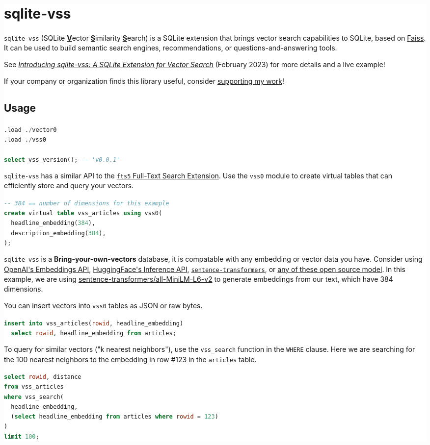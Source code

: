 # sqlite-vss

`sqlite-vss` (SQLite <b><u>V</u></b>ector <b><u>S</u></b>imilarity <b><u>S</u></b>earch) is a SQLite extension that brings vector search capabilities to SQLite, based on [Faiss](https://faiss.ai/). It can be used to build semantic search engines, recommendations, or questions-and-answering tools.

See [_Introducing sqlite-vss: A SQLite Extension for Vector Search_](https://observablehq.com/@asg017/introducing-sqlite-vss) (February 2023) for more details and a live example!

If your company or organization finds this library useful, consider [supporting my work](#supporting)!

## Usage

```sql
.load ./vector0
.load ./vss0

select vss_version(); -- 'v0.0.1'

```

`sqlite-vss` has a similar API to the [`fts5` Full-Text Search Extension](https://www.sqlite.org/fts5.html). Use the `vss0` module to create virtual tables that can efficiently store and query your vectors.

```sql
-- 384 == number of dimensions for this example
create virtual table vss_articles using vss0(
  headline_embedding(384),
  description_embedding(384),
);
```

`sqlite-vss` is a **Bring-your-own-vectors** database, it is compatable with any embedding or vector data you have. Consider using [OpenAI's Embeddings API](https://platform.openai.com/docs/guides/embeddings), [HuggingFace's Inference API](https://huggingface.co/blog/getting-started-with-embeddings#1-embedding-a-dataset), [`sentence-transformers`](https://www.sbert.net/), or [any of these open source model](https://github.com/embeddings-benchmark/mteb#leaderboard). In this example, we are using [sentence-transformers/all-MiniLM-L6-v2](https://huggingface.co/sentence-transformers/all-MiniLM-L6-v2) to generate embeddings from our text, which have 384 dimensions.

You can insert vectors into `vss0` tables as JSON or raw bytes.

```sql
insert into vss_articles(rowid, headline_embedding)
  select rowid, headline_embedding from articles;
```

To query for similar vectors ("k nearest neighbors"), use the `vss_search` function in the `WHERE` clause. Here we are searching for the 100 nearest neighbors to the embedding in row #123 in the `articles` table.

```sql
select rowid, distance
from vss_articles
where vss_search(
  headline_embedding,
  (select headline_embedding from articles where rowid = 123)
)
limit 100;
```
